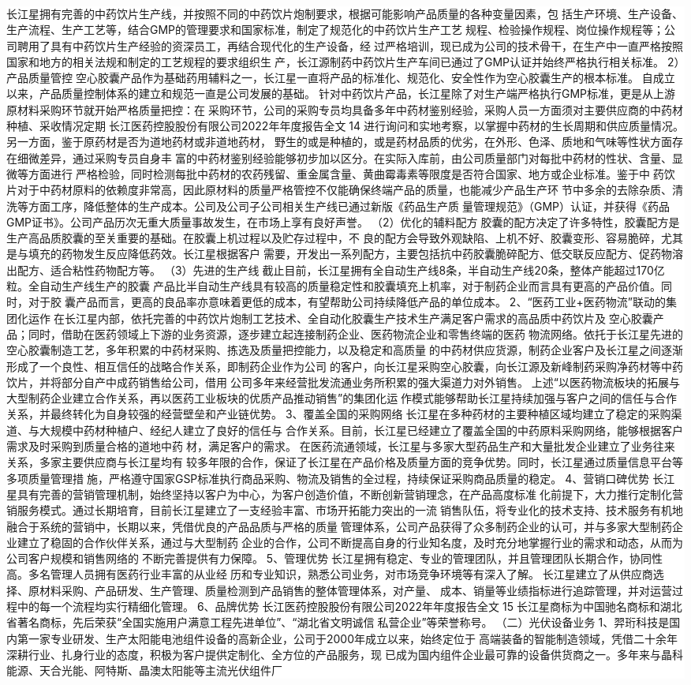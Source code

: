 长江星拥有完善的中药饮片生产线，并按照不同的中药饮片炮制要求，根据可能影响产品质量的各种变量因素，包
括生产环境、生产设备、生产流程、生产工艺等，结合GMP的管理要求和国家标准，制定了规范化的中药饮片生产工艺
规程、检验操作规程、岗位操作规程等；公司聘用了具有中药饮片生产经验的资深员工，再结合现代化的生产设备，经
过严格培训，现已成为公司的技术骨干，在生产中一直严格按照国家和地方的相关法规和制定的工艺规程的要求组织生
产，长江源制药中药饮片生产车间已通过了GMP认证并始终严格执行相关标准。
2）产品质量管控
空心胶囊产品作为基础药用辅料之一，长江星一直将产品的标准化、规范化、安全性作为空心胶囊生产的根本标准。
自成立以来，产品质量控制体系的建立和规范一直是公司发展的基础。
针对中药饮片产品，长江星除了对生产端严格执行GMP标准，更是从上游原材料采购环节就开始严格质量把控：在
采购环节，公司的采购专员均具备多年中药材鉴别经验，采购人员一方面须对主要供应商的中药材种植、采收情况定期
长江医药控股股份有限公司2022年年度报告全文
14
进行询问和实地考察，以掌握中药材的生长周期和供应质量情况。另一方面，鉴于原药材是否为道地药材或非道地药材，
野生的或是种植的，或是药材品质的优劣，在外形、色泽、质地和气味等性状方面存在细微差异，通过采购专员自身丰
富的中药材鉴别经验能够初步加以区分。在实际入库前，由公司质量部门对每批中药材的性状、含量、显微等方面进行
严格检验，同时检测每批中药材的农药残留、重金属含量、黄曲霉毒素等限度是否符合国家、地方或企业标准。鉴于中
药饮片对于中药材原料的依赖度非常高，因此原材料的质量严格管控不仅能确保终端产品的质量，也能减少产品生产环
节中多余的去除杂质、清洗等方面工序，降低整体的生产成本。公司及公司子公司相关生产线已通过新版《药品生产质
量管理规范》（GMP）认证，并获得《药品GMP证书》。公司产品历次无重大质量事故发生，在市场上享有良好声誉。
（2）优化的辅料配方
胶囊的配方决定了许多特性，胶囊配方是生产高品质胶囊的至关重要的基础。在胶囊上机过程以及贮存过程中，不
良的配方会导致外观缺陷、上机不好、胶囊变形、容易脆碎，尤其是与填充的药物发生反应降低药效。长江星根据客户
需要，开发出一系列配方，主要包括抗中药胶囊脆碎配方、低交联反应配方、促药物溶出配方、适合粘性药物配方等。
（3）先进的生产线
截止目前，长江星拥有全自动生产线8条，半自动生产线20条，整体产能超过170亿粒。全自动生产线生产的胶囊
产品比半自动生产线具有较高的质量稳定性和胶囊填充上机率，对于制药企业而言具有更高的产品价值。同时，对于胶
囊产品而言，更高的良品率亦意味着更低的成本，有望帮助公司持续降低产品的单位成本。
2、“医药工业+医药物流”联动的集团化运作
在长江星内部，依托完善的中药饮片炮制工艺技术、全自动化胶囊生产技术生产满足客户需求的高品质中药饮片及
空心胶囊产品；同时，借助在医药领域上下游的业务资源，逐步建立起连接制药企业、医药物流企业和零售终端的医药
物流网络。依托于长江星先进的空心胶囊制造工艺，多年积累的中药材采购、拣选及质量把控能力，以及稳定和高质量
的中药材供应货源，制药企业客户及长江星之间逐渐形成了一个良性、相互信任的战略合作关系，即制药企业作为公司
的客户，向长江星采购空心胶囊，向长江源及新峰制药采购净药材等中药饮片，并将部分自产中成药销售给公司，借用
公司多年来经营批发流通业务所积累的强大渠道力对外销售。
上述“以医药物流板块的拓展与大型制药企业建立合作关系，再以医药工业板块的优质产品推动销售”的集团化运
作模式能够帮助长江星持续加强与客户之间的信任与合作关系，并最终转化为自身较强的经营壁垒和产业链优势。
3、覆盖全国的采购网络
长江星在多种药材的主要种植区域均建立了稳定的采购渠道、与大规模中药材种植户、经纪人建立了良好的信任与
合作关系。目前，长江星已经建立了覆盖全国的中药原料采购网络，能够根据客户需求及时采购到质量合格的道地中药
材，满足客户的需求。
在医药流通领域，长江星与多家大型药品生产和大量批发企业建立了业务往来关系，多家主要供应商与长江星均有
较多年限的合作，保证了长江星在产品价格及质量方面的竞争优势。同时，长江星通过质量信息平台等多项质量管理措
施，严格遵守国家GSP标准执行商品采购、物流及销售的全过程，持续保证采购商品质量的稳定。
4、营销口碑优势
长江星具有完善的营销管理机制，始终坚持以客户为中心，为客户创造价值，不断创新营销理念，在产品高度标准
化前提下，大力推行定制化营销服务模式。通过长期培育，目前长江星建立了一支经验丰富、市场开拓能力突出的一流
销售队伍，将专业化的技术支持、技术服务有机地融合于系统的营销中，长期以来，凭借优良的产品品质与严格的质量
管理体系，公司产品获得了众多制药企业的认可，并与多家大型制药企业建立了稳固的合作伙伴关系，通过与大型制药
企业的合作，公司不断提高自身的行业知名度，及时充分地掌握行业的需求和动态，从而为公司客户规模和销售网络的
不断完善提供有力保障。
5、管理优势
长江星拥有稳定、专业的管理团队，并且管理团队长期合作，协同性高。多名管理人员拥有医药行业丰富的从业经
历和专业知识，熟悉公司业务，对市场竞争环境等有深入了解。
长江星建立了从供应商选择、原材料采购、产品研发、生产管理、质量检测到产品销售的整体管理体系，对产量、
成本、销量等业绩指标进行追踪管理，并对运营过程中的每一个流程均实行精细化管理。
6、品牌优势
长江医药控股股份有限公司2022年年度报告全文
15
长江星商标为中国驰名商标和湖北省著名商标，先后荣获“全国实施用户满意工程先进单位”、“湖北省文明诚信
私营企业”等荣誉称号。
（二）光伏设备业务
1、羿珩科技是国内第一家专业研发、生产太阳能电池组件设备的高新企业，公司于2000年成立以来，始终定位于
高端装备的智能制造领域，凭借二十余年深耕行业、扎身行业的态度，积极为客户提供定制化、全方位的产品服务，现
已成为国内组件企业最可靠的设备供货商之一。多年来与晶科能源、天合光能、阿特斯、晶澳太阳能等主流光伏组件厂
